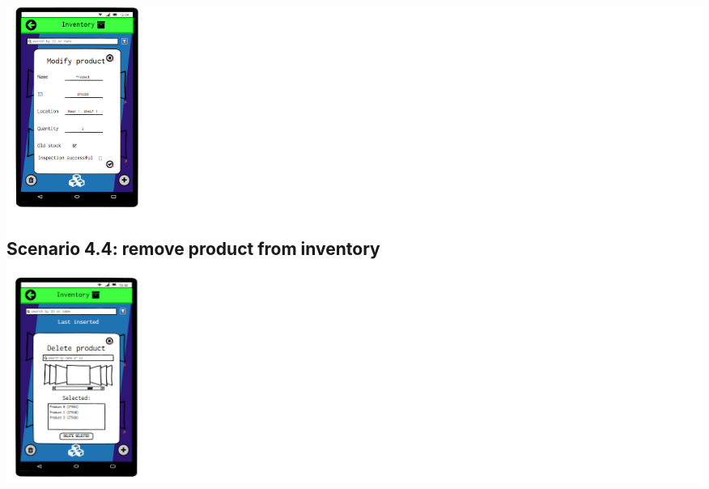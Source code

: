 <img src="./GUI_Images/inventory_modify_product.png" alt="Modify product" width="175" height="250">

## Scenario 4.4: remove product from inventory

<img src="./GUI_Images/inventory_delete.png" alt="Delete product" width="175" height="250">